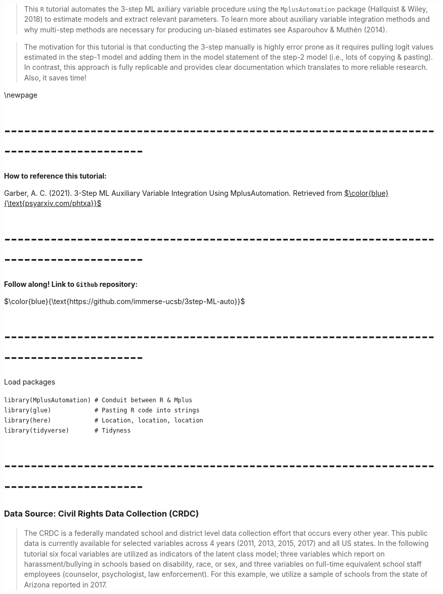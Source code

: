 > This `R` tutorial automates the 3-step ML axiliary variable procedure using the `MplusAutomation` package (Hallquist & Wiley, 2018) to estimate models and extract relevant parameters. To learn more about auxiliary variable integration methods and why multi-step methods are necessary for producing un-biased estimates see Asparouhov & Muthén (2014). 

> The motivation for this tutorial is that conducting the 3-step manually is highly error prone as it requires pulling logit values estimated in the step-1 model and adding them in the model statement of the step-2 model (i.e., lots of copying & pasting). In contrast, this approach is fully replicable and provides clear documentation which translates to more reliable research. Also, it saves time!

\newpage

# --------------------------------------------------------------------------------------

**How to reference this tutorial:**

Garber, A. C. (2021). 3-Step ML Auxiliary Variable Integration Using MplusAutomation. Retrieved from [$\color{blue}{\text{psyarxiv.com/phtxa}}$](https://psyarxiv.com/phtxa)

# --------------------------------------------------------------------------------------

**Follow along! Link to `Github` repository:**

$\color{blue}{\text{https://github.com/immerse-ucsb/3step-ML-auto}}$

# --------------------------------------------------------------------------------------

Load packages
```{r}
library(MplusAutomation) # Conduit between R & Mplus
library(glue)            # Pasting R code into strings
library(here)            # Location, location, location
library(tidyverse)       # Tidyness
```

# --------------------------------------------------------------------------------------

### Data Source: Civil Rights Data Collection (CRDC)

> The CRDC is a federally mandated school and district level data collection effort that occurs every other year. This public data is currently available for selected variables across 4 years (2011, 2013, 2015, 2017) and all US states. In the following tutorial six focal variables are utilized as indicators of the latent class model; three variables which report on harassment/bullying in schools based on disability, race, or sex, and three variables on full-time equivalent school staff employees (counselor, psychologist, law enforcement). For this example, we utilize a sample of schools from the state of Arizona reported in 2017.

